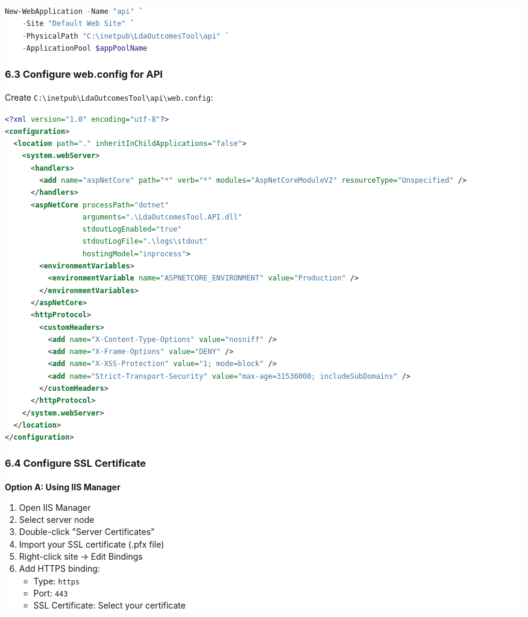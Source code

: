 ```powershell
New-WebApplication -Name "api" `
    -Site "Default Web Site" `
    -PhysicalPath "C:\inetpub\LdaOutcomesTool\api" `
    -ApplicationPool $appPoolName
```

### 6.3 Configure web.config for API

Create `C:\inetpub\LdaOutcomesTool\api\web.config`:

```xml
<?xml version="1.0" encoding="utf-8"?>
<configuration>
  <location path="." inheritInChildApplications="false">
    <system.webServer>
      <handlers>
        <add name="aspNetCore" path="*" verb="*" modules="AspNetCoreModuleV2" resourceType="Unspecified" />
      </handlers>
      <aspNetCore processPath="dotnet"
                  arguments=".\LdaOutcomesTool.API.dll"
                  stdoutLogEnabled="true"
                  stdoutLogFile=".\logs\stdout"
                  hostingModel="inprocess">
        <environmentVariables>
          <environmentVariable name="ASPNETCORE_ENVIRONMENT" value="Production" />
        </environmentVariables>
      </aspNetCore>
      <httpProtocol>
        <customHeaders>
          <add name="X-Content-Type-Options" value="nosniff" />
          <add name="X-Frame-Options" value="DENY" />
          <add name="X-XSS-Protection" value="1; mode=block" />
          <add name="Strict-Transport-Security" value="max-age=31536000; includeSubDomains" />
        </customHeaders>
      </httpProtocol>
    </system.webServer>
  </location>
</configuration>
```

### 6.4 Configure SSL Certificate

**Option A: Using IIS Manager**

1. Open IIS Manager
2. Select server node
3. Double-click "Server Certificates"
4. Import your SSL certificate (.pfx file)
5. Right-click site → Edit Bindings
6. Add HTTPS binding:
   - Type: `https`
   - Port: `443`
   - SSL Certificate: Select your certificate
